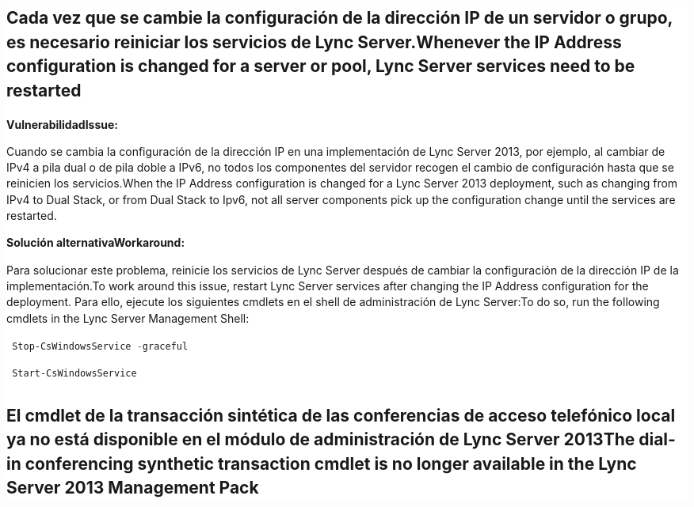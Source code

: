## <a name="whenever-the-ip-address-configuration-is-changed-for-a-server-or-pool-lync-server-services-need-to-be-restarted"></a><span data-ttu-id="09261-141">Cada vez que se cambie la configuración de la dirección IP de un servidor o grupo, es necesario reiniciar los servicios de Lync Server.</span><span class="sxs-lookup"><span data-stu-id="09261-141">Whenever the IP Address configuration is changed for a server or pool, Lync Server services need to be restarted</span></span>

<span data-ttu-id="09261-142">**Vulnerabilidad**</span><span class="sxs-lookup"><span data-stu-id="09261-142">**Issue:**</span></span>

<span data-ttu-id="09261-143">Cuando se cambia la configuración de la dirección IP en una implementación de Lync Server 2013, por ejemplo, al cambiar de IPv4 a pila dual o de pila doble a IPv6, no todos los componentes del servidor recogen el cambio de configuración hasta que se reinicien los servicios.</span><span class="sxs-lookup"><span data-stu-id="09261-143">When the IP Address configuration is changed for a Lync Server 2013 deployment, such as changing from IPv4 to Dual Stack, or from Dual Stack to Ipv6, not all server components pick up the configuration change until the services are restarted.</span></span>

<span data-ttu-id="09261-144">**Solución alternativa**</span><span class="sxs-lookup"><span data-stu-id="09261-144">**Workaround:**</span></span>

<span data-ttu-id="09261-145">Para solucionar este problema, reinicie los servicios de Lync Server después de cambiar la configuración de la dirección IP de la implementación.</span><span class="sxs-lookup"><span data-stu-id="09261-145">To work around this issue, restart Lync Server services after changing the IP Address configuration for the deployment.</span></span> <span data-ttu-id="09261-146">Para ello, ejecute los siguientes cmdlets en el shell de administración de Lync Server:</span><span class="sxs-lookup"><span data-stu-id="09261-146">To do so, run the following cmdlets in the Lync Server Management Shell:</span></span>

   ```PowerShell
    Stop-CsWindowsService -graceful
   ```

   ```PowerShell
    Start-CsWindowsService
   ```

</div>

<div>

## <a name="the-dial-in-conferencing-synthetic-transaction-cmdlet-is-no-longer-available-in-the-lync-server-2013-management-pack"></a><span data-ttu-id="09261-147">El cmdlet de la transacción sintética de las conferencias de acceso telefónico local ya no está disponible en el módulo de administración de Lync Server 2013</span><span class="sxs-lookup"><span data-stu-id="09261-147">The dial-in conferencing synthetic transaction cmdlet is no longer available in the Lync Server 2013 Management Pack</span></span>
